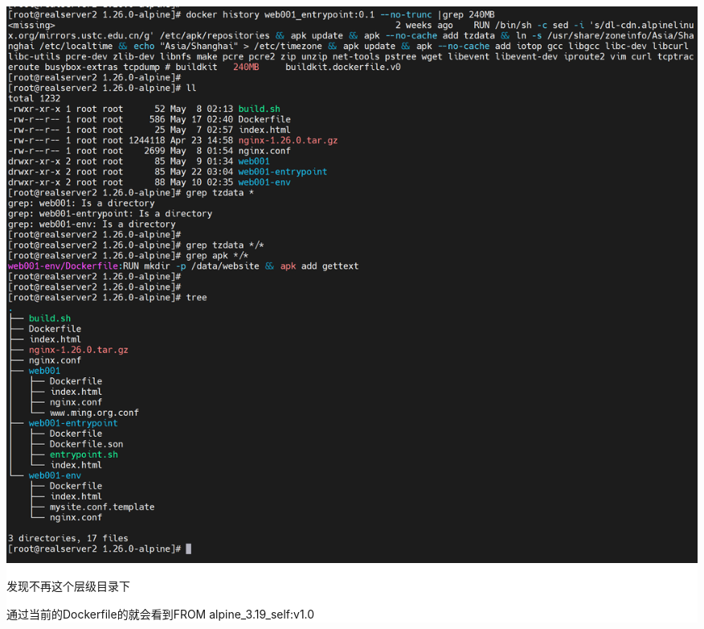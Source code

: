 ![image-20240527142511933](7-Docker数据持久化和数据卷容器.assets/image-20240527142511933.png)

发现不再这个层级目录下

通过当前的Dockerfile的就会看到FROM alpine_3.19_self:v1.0
